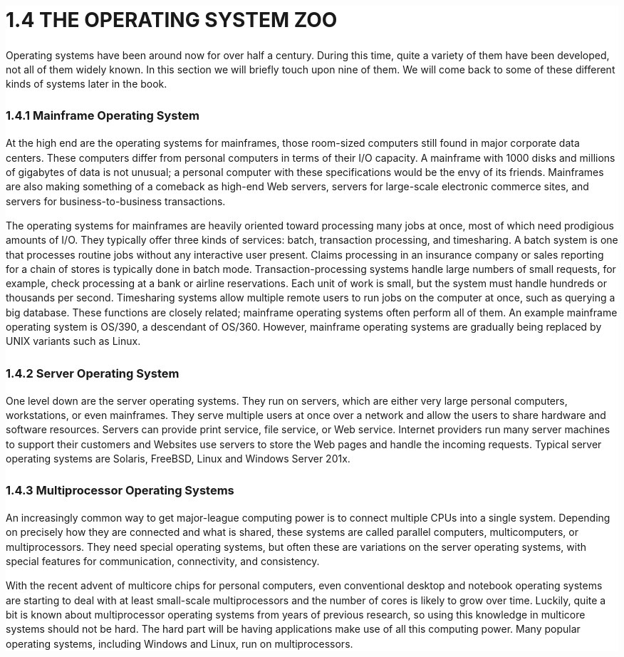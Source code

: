 # **1.4 THE OPERATING SYSTEM ZOO**

Operating systems have been around now for over half a century. During this
time, quite a variety of them have been developed, not all of them widely known.
In this section we will briefly touch upon nine of them. We will come back to
some of these different kinds of systems later in the book.

### **1.4.1 Mainframe Operating System**

At the high end are the operating systems for mainframes, those room-sized
computers still found in major corporate data centers. These computers differ from
personal computers in terms of their I/O capacity. A mainframe with 1000 disks
and millions of gigabytes of data is not unusual; a personal computer with these
specifications would be the envy of its friends. Mainframes are also making something of a comeback as high-end Web servers, servers for large-scale electronic commerce sites, and servers for business-to-business transactions.

The operating systems for mainframes are heavily oriented toward processing
many jobs at once, most of which need prodigious amounts of I/O. They typically
offer three kinds of services: batch, transaction processing, and timesharing. A
batch system is one that processes routine jobs without any interactive user present.
Claims processing in an insurance company or sales reporting for a chain of stores
is typically done in batch mode. Transaction-processing systems handle large numbers of small requests, for example, check processing at a bank or airline reservations. Each unit of work is small, but the system must handle hundreds or thousands per second. Timesharing systems allow multiple remote users to run jobs on
the computer at once, such as querying a big database. These functions are closely
related; mainframe operating systems often perform all of them. An example
mainframe operating system is OS/390, a descendant of OS/360. However, mainframe operating systems are gradually being replaced by UNIX variants such as Linux.

### **1.4.2 Server Operating System**

One level down are the server operating systems. They run on servers, which
are either very large personal computers, workstations, or even mainframes. They
serve multiple users at once over a network and allow the users to share hardware
and software resources. Servers can provide print service, file service, or Web service. Internet providers run many server machines to support their customers and Websites use servers to store the Web pages and handle the incoming requests.
Typical server operating systems are Solaris, FreeBSD, Linux and Windows Server 201x.

### **1.4.3 Multiprocessor Operating Systems**

An increasingly common way to get major-league computing power is to connect multiple CPUs into a single system. Depending on precisely how they are connected and what is shared, these systems are called parallel computers, multicomputers, or multiprocessors. They need special operating systems, but often
these are variations on the server operating systems, with special features for communication, connectivity, and consistency.

With the recent advent of multicore chips for personal computers, even
conventional desktop and notebook operating systems are starting to deal with at
least small-scale multiprocessors and the number of cores is likely to grow over
time. Luckily, quite a bit is known about multiprocessor operating systems from
years of previous research, so using this knowledge in multicore systems should
not be hard. The hard part will be having applications make use of all this computing power. Many popular operating systems, including Windows and Linux, run on multiprocessors.
